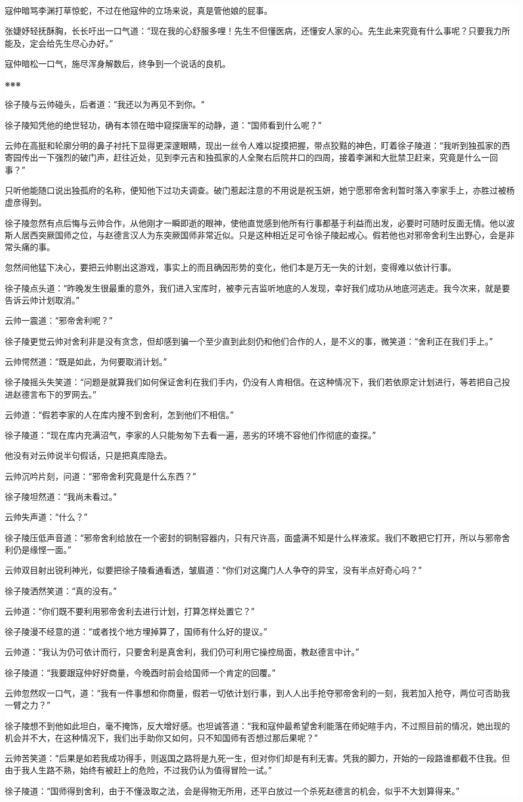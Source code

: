 寇仲暗骂李渊打草惊蛇，不过在他寇仲的立场来说，真是管他娘的屁事。

张婕妤轻抚酥胸，长长吁出一口气道：“现在我的心舒服多哩！先生不但懂医病，还懂安人家的心。先生此来究竟有什么事呢？只要我力所能及，定会给先生尽心办好。”

寇仲暗松一口气，施尽浑身解数后，终争到一个说话的良机。

※※※

徐子陵与云帅碰头，后者道：“我还以为再见不到你。“

徐子陵知凭他的绝世轻功，确有本领在暗中窥探唐军的动静，道：“国师看到什么呢？”

云帅在高挺和轮廓分明的鼻子衬托下显得更深邃眼睛，现出一丝令人难以捉摸把握，带点狡黠的神色，盯着徐子陵道：“我听到独孤家的西寄园传出一下强烈的破门声，赶往近处，见到李元吉和独孤家的人全聚右后院井口的四周，接着李渊和大批禁卫赶来，究竟是什么一回事？”

只听他能随口说出独孤府的名称，便知他下过功夫调查。破门惹起注意的不用说是祝玉妍，她宁愿邪帝舍利暂时落入李家手上，亦胜过被杨虚彦得到。

徐子陵忽然有点后悔与云帅合作，从他刚才一瞬即逝的眼神，使他直觉感到他所有行事都基于利益而出发，必要时可随时反面无情。他以波斯人居西突厥国师之位，与赵德言汉人为东突厥国师非常近似。只是这种相近足可令徐子陵起戒心。假若他也对邪帝舍利生出野心，会是非常头痛的事。

忽然间他猛下决心，要把云帅剔出这游戏，事实上的而且确因形势的变化，他们本是万无一失的计划，变得难以依计行事。

徐子陵点头道：“昨晚发生很最重的意外，我们进入宝库时，被李元吉监听地底的人发现，幸好我们成功从地底河逃走。我今次来，就是要告诉云帅计划取消。”

云帅一震道：“邪帝舍利呢？”

徐子陵更觉云帅对舍利非是没有贪念，但却感到骗一个至少直到此刻仍和他们合作的人，是不义的事，微笑道：“舍利正在我们手上。”

云帅愕然道：“既是如此，为何要取消计划。”

徐子陵摇头失笑道：“问题是就算我们如何保证舍利在我们手内，仍没有人肯相信。在这种情况下，我们若依原定计划进行，等若把自己投进赵德言布下的罗网去。”

云帅道：“假若李家的人在库内搜不到舍利，怎到他们不相信。”

徐子陵道：“现在库内充满沼气，李家的人只能匆匆下去看一遍，恶劣的环境不容他们作彻底的查探。”

他没有对云帅说半句假话，只是把真库隐去。

云帅沉吟片刻，问道：“邪帝舍利究竟是什么东西？”

徐子陵坦然道：“我尚未看过。”

云帅失声道：“什么？”

徐子陵压低声音道：“邪帝舍利给放在一个密封的铜制容器内，只有尺许高，面盛满不知是什么样液浆。我们不敢把它打开，所以与邪帝舍利仍是缘悭一面。”

云帅双目射出锐利神光，似要把徐子陵看通看透，皱眉道：“你们对这魔门人人争夺的异宝，没有半点好奇心吗？”

徐子陵洒然笑道：“真的没有。”

云帅道：“你们既不要利用邪帝舍利去进行计划，打算怎样处置它？”

徐子陵漫不经意的道：“或者找个地方埋掉算了，国师有什么好的提议。”

云帅道：“我认为仍可依计而行，只要舍利是真舍利，我们仍可利用它操控局面，教赵德言中计。”

徐子陵道：“我要跟寇仲好好商量，今晚酉时前会给国师一个肯定的回覆。”

云帅忽然叹一口气，道：“我有一件事想和你商量，假若一切依计划行事，到人人出手抢夺邪帝舍利的一刻，我若加入抢夺，两位可否助我一臂之力？”

徐子陵想不到他如此坦白，毫不掩饰，反大增好感。也坦诚答道：“我和寇仲最希望舍利能落在师妃暄手内，不过照目前的情况，她出现的机会并不大，在这种情况下，我们出手助你又如何，只不知国师有否想过那后果呢？”

云帅苦笑道：“后果是如若我成功得手，则返国之路将是九死一生，但对你们却是有利无害。凭我的脚力，开始的一段路谁都截不住我。但由于我人生路不熟，始终有被赶上的危险，不过我仍认为值得冒险一试。”

徐子陵道：“国师得到舍利，由于不懂汲取之法，会是得物无所用，还平白放过一个杀死赵德言的机会，似乎不大划算得来。”
